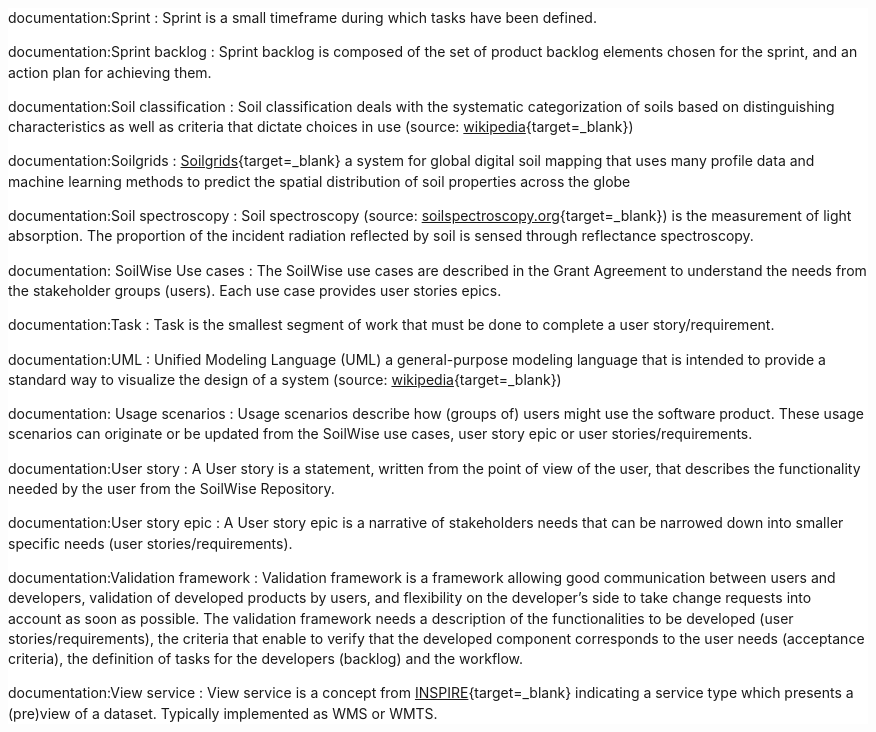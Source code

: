 documentation:Sprint
:   Sprint is a small timeframe during which tasks have been defined.

documentation:Sprint backlog
:   Sprint backlog is composed of the set of product backlog elements chosen for the sprint, and an action plan for achieving them.

documentation:Soil classification
:   Soil classification deals with the systematic categorization of soils based on distinguishing characteristics as well as criteria that dictate choices in use (source: [wikipedia](https://en.wikipedia.org/wiki/Soil_classification){target=_blank})

documentation:Soilgrids
:   [Soilgrids](https://www.isric.org/explore/soilgrids){target=_blank} a system for global digital soil mapping that uses many profile data and machine learning methods to predict the spatial distribution of soil properties across the globe

documentation:Soil spectroscopy
:   Soil spectroscopy (source: [soilspectroscopy.org](https://soilspectroscopy.org/){target=_blank}) is the measurement of light absorption. The proportion of the incident radiation reflected by soil is sensed through reflectance spectroscopy.

documentation: SoilWise Use cases
:   The SoilWise use cases are described in the Grant Agreement to understand the needs from the stakeholder groups (users). Each use case provides user stories epics.

documentation:Task
:   Task is the smallest segment of work that must be done to complete a user story/requirement.

documentation:UML
:   Unified Modeling Language (UML) a general-purpose modeling language that is intended to provide a standard way to visualize the design of a system (source: [wikipedia](https://en.wikipedia.org/wiki/Unified_Modeling_Language){target=_blank})

documentation: Usage scenarios
:   Usage scenarios describe how (groups of) users might use the software product. These usage scenarios can originate or be updated from the SoilWise use cases, user story epic or user stories/requirements.

documentation:User story
:   A User story is a statement, written from the point of view of the user, that describes the functionality needed by the user from the SoilWise Repository. 

documentation:User story epic
:   A User story epic is a narrative of stakeholders needs that can be narrowed down into smaller specific needs (user stories/requirements).

documentation:Validation framework
:   Validation framework is a framework allowing good communication between users and developers, validation of developed products by users, and flexibility on the developer’s side to take change requests into account as soon as possible. The validation framework needs a description of the functionalities to be developed (user stories/requirements), the criteria that enable to verify that the developed component corresponds to the user needs (acceptance criteria), the definition of tasks for the developers (backlog) and the workflow.

documentation:View service
:   View service is a concept from [INSPIRE](https://inspire.ec.europa.eu/metadata-codelist/SpatialDataServiceType/view){target=_blank} indicating a service type which presents a (pre)view of a dataset. Typically implemented as WMS or WMTS.
